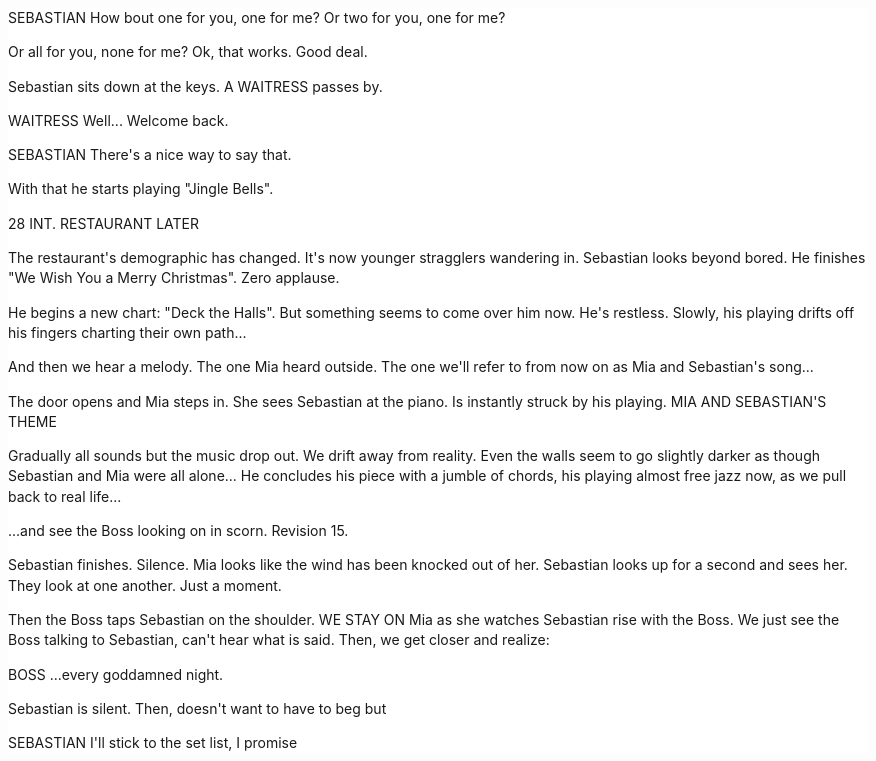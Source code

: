  SEBASTIAN
 How bout one for you, one for me? Or two
 for you, one for me?
 
 Or all for you, none for me? Ok, that
 works. Good deal.

 Sebastian sits down at the keys. A WAITRESS passes by.

 WAITRESS
 Well... Welcome back.

 SEBASTIAN
 There's a nice way to say that.

 With that he starts playing "Jingle Bells".

28 INT. RESTAURANT LATER

 The restaurant's demographic has changed. It's now younger
 stragglers wandering in. Sebastian looks beyond bored. He
 finishes "We Wish You a Merry Christmas". Zero applause.

 He begins a new chart: "Deck the Halls". But something seems
 to come over him now. He's restless. Slowly, his playing
 drifts off his fingers charting their own path...

 And then we hear a melody. The one Mia heard outside. The
 one we'll refer to from now on as Mia and Sebastian's song...

 The door opens and Mia steps in. She sees Sebastian at the
 piano. Is instantly struck by his playing. MIA AND
 SEBASTIAN'S THEME 

 Gradually all sounds but the music drop out. We drift away
 from reality. Even the walls seem to go slightly darker as
 though Sebastian and Mia were all alone... He concludes his
 piece with a jumble of chords, his playing almost free jazz
 now, as we pull back to real life...

 ...and see the Boss looking on in scorn.
 Revision 15.

Sebastian finishes. Silence. Mia looks like the wind has been
knocked out of her. Sebastian looks up for a second and
sees her. They look at one another. Just a moment.

Then the Boss taps Sebastian on the shoulder. WE STAY ON
Mia as she watches Sebastian rise with the Boss. We just see
the Boss talking to Sebastian, can't hear what is said. Then,
we get closer and realize:

 BOSS
 ...every goddamned night.

Sebastian is silent. Then, doesn't want to have to beg but 

 SEBASTIAN
 I'll stick to the set list, I promise 
